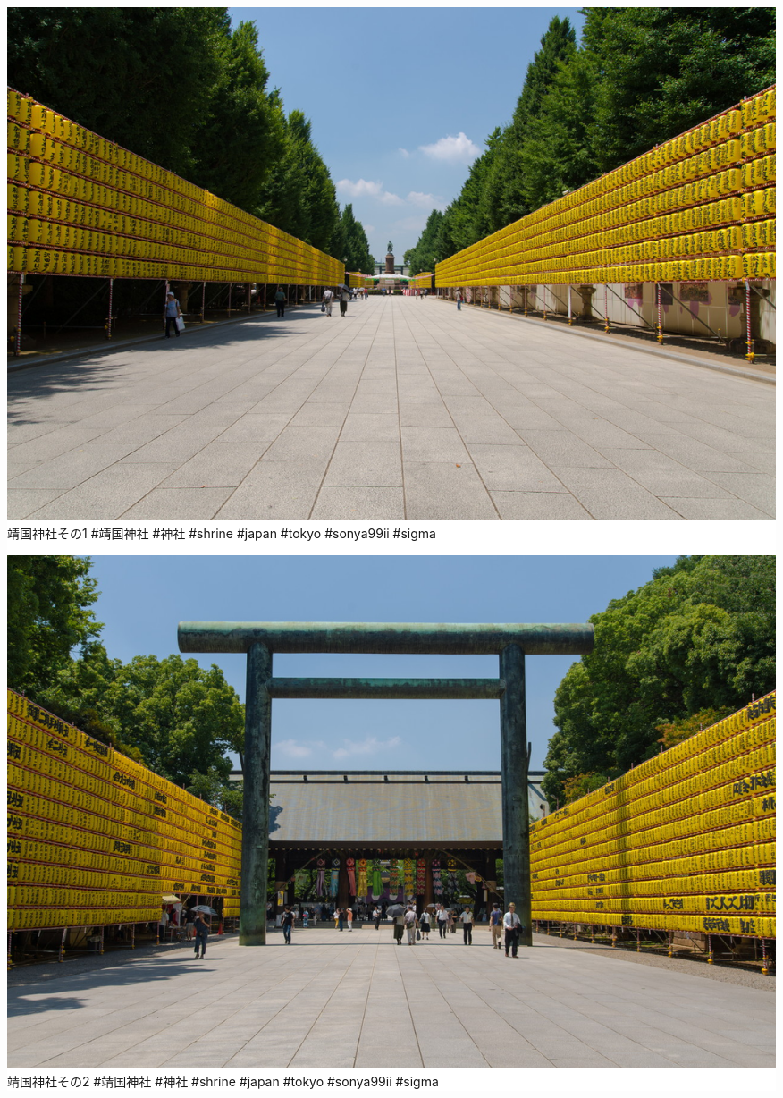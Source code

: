 ![靖国神社その1](../images/20170713-16/TokyoTrip20170715-KBA00121.jpg)
靖国神社その1 #靖国神社 #神社 #shrine #japan #tokyo #sonya99ii #sigma

![靖国神社その2](../images/20170713-16/TokyoTrip20170715-KBA00126.jpg)
靖国神社その2 #靖国神社 #神社 #shrine #japan #tokyo #sonya99ii #sigma
